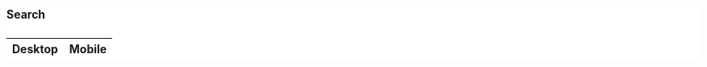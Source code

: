 
#### Search
| Desktop                 | Mobile               | 
| -------------------- | -------------------- | 
